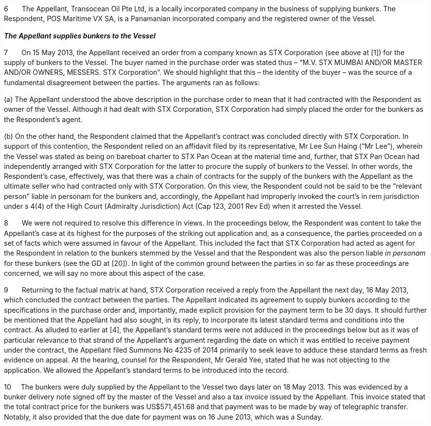 6       The Appellant, Transocean Oil Pte Ltd, is a locally incorporated company in the business of supplying bunkers. The Respondent, POS Maritime VX SA, is a Panamanian incorporated company and the registered owner of the Vessel. 

**_The Appellant supplies bunkers to the Vessel_** 

7       On 15 May 2013, the Appellant received an order from a company known as STX Corporation (see above at [1]) for the supply of bunkers to the Vessel. The buyer named in the purchase order was stated thus – “M.V. STX MUMBAI AND/OR MASTER AND/OR OWNERS, MESSERS. STX Corporation”. We should highlight that this – the identity of the buyer – was the source of a fundamental disagreement between the parties. The arguments ran as follows: 

 (a) The Appellant understood the above description in the purchase order to mean that it had contracted with the Respondent as owner of the Vessel. Although it had dealt with STX Corporation, STX Corporation had simply placed the order for the bunkers as the Respondent’s agent. 

 (b) On the other hand, the Respondent claimed that the Appellant’s contract was concluded directly with STX Corporation. In support of this contention, the Respondent relied on an affidavit filed by its representative, Mr Lee Sun Haing (“Mr Lee”), wherein the Vessel was stated as being on bareboat charter to STX Pan Ocean at the material time and, further, that STX Pan Ocean had independently arranged with STX Corporation for the latter to procure the supply of bunkers to the Vessel. In other words, the Respondent’s case, effectively, was that there was a chain of contracts for the supply of the bunkers with the Appellant as the ultimate seller who had contracted only with STX Corporation. On this view, the Respondent could not be said to be the “relevant person” liable in personam for the bunkers and, accordingly, the Appellant had improperly invoked the court’s in rem jurisdiction under s 4(4) of the High Court (Admiralty Jurisdiction) Act (Cap 123, 2001 Rev Ed) when it arrested the Vessel. 

8       We were not required to resolve this difference in views. In the proceedings below, the Respondent was content to take the Appellant’s case at its highest for the purposes of the striking out application and, as a consequence, the parties proceeded on a set of facts which were assumed in favour of the Appellant. This included the fact that STX Corporation had acted as agent for the Respondent in relation to the bunkers stemmed by the Vessel and that the Respondent was also the person liable _in personam_ for these bunkers (see the GD at [20]). In light of the common ground between the parties in so far as these proceedings are concerned, we will say no more about this aspect of the case. 


9       Returning to the factual matrix at hand, STX Corporation received a reply from the Appellant the next day, 16 May 2013, which concluded the contract between the parties. The Appellant indicated its agreement to supply bunkers according to the specifications in the purchase order and, importantly, made explicit provision for the payment term to be 30 days. It should further be mentioned that the Appellant had also sought, in its reply, to incorporate its latest standard terms and conditions into the contract. As alluded to earlier at [4], the Appellant’s standard terms were not adduced in the proceedings below but as it was of particular relevance to that strand of the Appellant’s argument regarding the date on which it was entitled to receive payment under the contract, the Appellant filed Summons No 4235 of 2014 primarily to seek leave to adduce these standard terms as fresh evidence on appeal. At the hearing, counsel for the Respondent, Mr Gerald Yee, stated that he was not objecting to the application. We allowed the Appellant’s standard terms to be introduced into the record. 

10     The bunkers were duly supplied by the Appellant to the Vessel two days later on 18 May 2013. This was evidenced by a bunker delivery note signed off by the master of the Vessel and also a tax invoice issued by the Appellant. This invoice stated that the total contract price for the bunkers was US$571,451.68 and that payment was to be made by way of telegraphic transfer. Notably, it also provided that the due date for payment was on 16 June 2013, which was a Sunday. 
